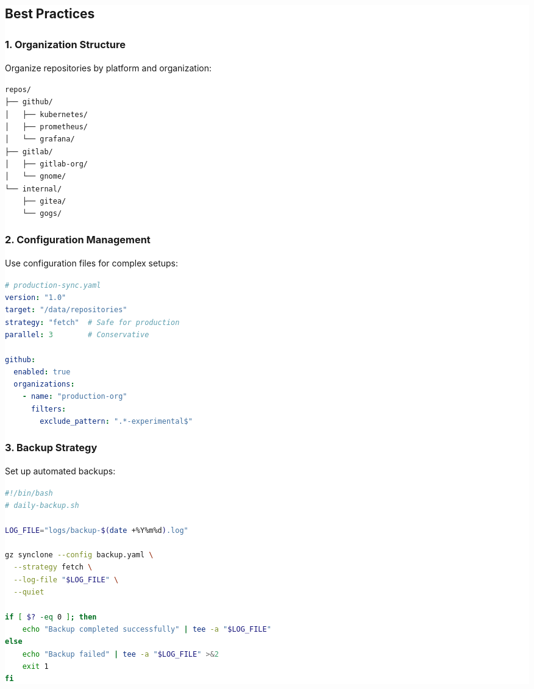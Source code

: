 ## Best Practices

### 1. Organization Structure

Organize repositories by platform and organization:

```
repos/
├── github/
│   ├── kubernetes/
│   ├── prometheus/
│   └── grafana/
├── gitlab/
│   ├── gitlab-org/
│   └── gnome/
└── internal/
    ├── gitea/
    └── gogs/
```

### 2. Configuration Management

Use configuration files for complex setups:

```yaml
# production-sync.yaml
version: "1.0"
target: "/data/repositories"
strategy: "fetch"  # Safe for production
parallel: 3        # Conservative

github:
  enabled: true
  organizations:
    - name: "production-org"
      filters:
        exclude_pattern: ".*-experimental$"
```

### 3. Backup Strategy

Set up automated backups:

```bash
#!/bin/bash
# daily-backup.sh

LOG_FILE="logs/backup-$(date +%Y%m%d).log"

gz synclone --config backup.yaml \
  --strategy fetch \
  --log-file "$LOG_FILE" \
  --quiet

if [ $? -eq 0 ]; then
    echo "Backup completed successfully" | tee -a "$LOG_FILE"
else
    echo "Backup failed" | tee -a "$LOG_FILE" >&2
    exit 1
fi
```
